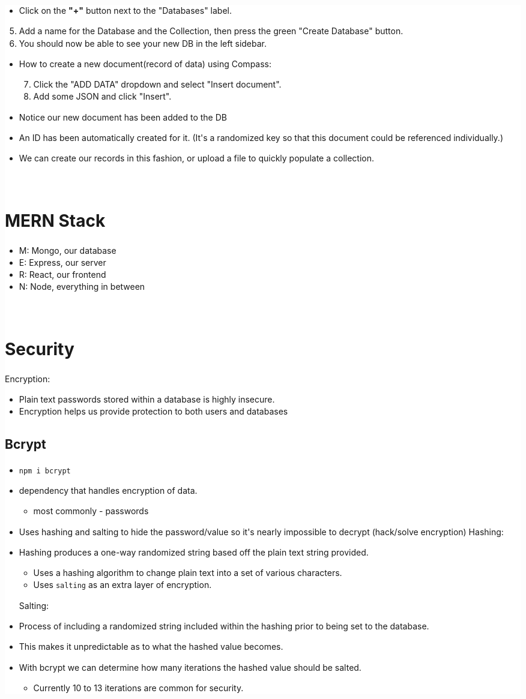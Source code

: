   - Click on the **"+"** button next to the "Databases" label.

  5. Add a name for the Database and the Collection, then press the green "Create Database" button.
  6. You should now be able to see your new DB in the left sidebar.

- How to create a new document(record of data) using Compass:

  7.  Click the "ADD DATA" dropdown and select "Insert document".
  8.  Add some JSON and click "Insert".

- Notice our new document has been added to the DB
- An ID has been automatically created for it. (It's a randomized key so that this document could be referenced individually.)
- We can create our records in this fashion, or upload a file to quickly populate a collection.

<br>

# MERN Stack

- M: Mongo, our database
- E: Express, our server
- R: React, our frontend
- N: Node, everything in between

<br>

# Security

Encryption:

- Plain text passwords stored within a database is highly insecure.
- Encryption helps us provide protection to both users and databases

## Bcrypt

- `npm i bcrypt`
- dependency that handles encryption of data.
  - most commonly - passwords
- Uses hashing and salting to hide the password/value so it's nearly impossible to decrypt (hack/solve encryption)
  Hashing:

- Hashing produces a one-way randomized string based off the plain text string provided.

  - Uses a hashing algorithm to change plain text into a set of various characters.
  - Uses `salting` as an extra layer of encryption.

  Salting:

- Process of including a randomized string included within the hashing prior to being set to the database.
- This makes it unpredictable as to what the hashed value becomes.
- With bcrypt we can determine how many iterations the hashed value should be salted.

  - Currently 10 to 13 iterations are common for security.
